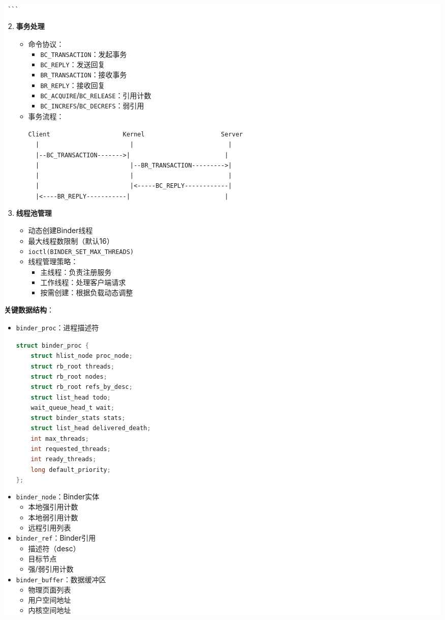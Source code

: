      ```

2. **事务处理**
   - 命令协议：
     - `BC_TRANSACTION`：发起事务
     - `BC_REPLY`：发送回复
     - `BR_TRANSACTION`：接收事务
     - `BR_REPLY`：接收回复
     - `BC_ACQUIRE`/`BC_RELEASE`：引用计数
     - `BC_INCREFS`/`BC_DECREFS`：弱引用
   - 事务流程：
     ```
     Client                    Kernel                     Server
       |                         |                          |
       |--BC_TRANSACTION------->|                          |
       |                         |--BR_TRANSACTION--------->|
       |                         |                          |
       |                         |<-----BC_REPLY------------|
       |<----BR_REPLY-----------|                          |
     ```

3. **线程池管理**
   - 动态创建Binder线程
   - 最大线程数限制（默认16）
   - `ioctl(BINDER_SET_MAX_THREADS)`
   - 线程管理策略：
     - 主线程：负责注册服务
     - 工作线程：处理客户端请求
     - 按需创建：根据负载动态调整

**关键数据结构**：
- `binder_proc`：进程描述符
  ```c
  struct binder_proc {
      struct hlist_node proc_node;
      struct rb_root threads;
      struct rb_root nodes;
      struct rb_root refs_by_desc;
      struct list_head todo;
      wait_queue_head_t wait;
      struct binder_stats stats;
      struct list_head delivered_death;
      int max_threads;
      int requested_threads;
      int ready_threads;
      long default_priority;
  };
  ```
- `binder_node`：Binder实体
  - 本地强引用计数
  - 本地弱引用计数
  - 远程引用列表
- `binder_ref`：Binder引用
  - 描述符（desc）
  - 目标节点
  - 强/弱引用计数
- `binder_buffer`：数据缓冲区
  - 物理页面列表
  - 用户空间地址
  - 内核空间地址
